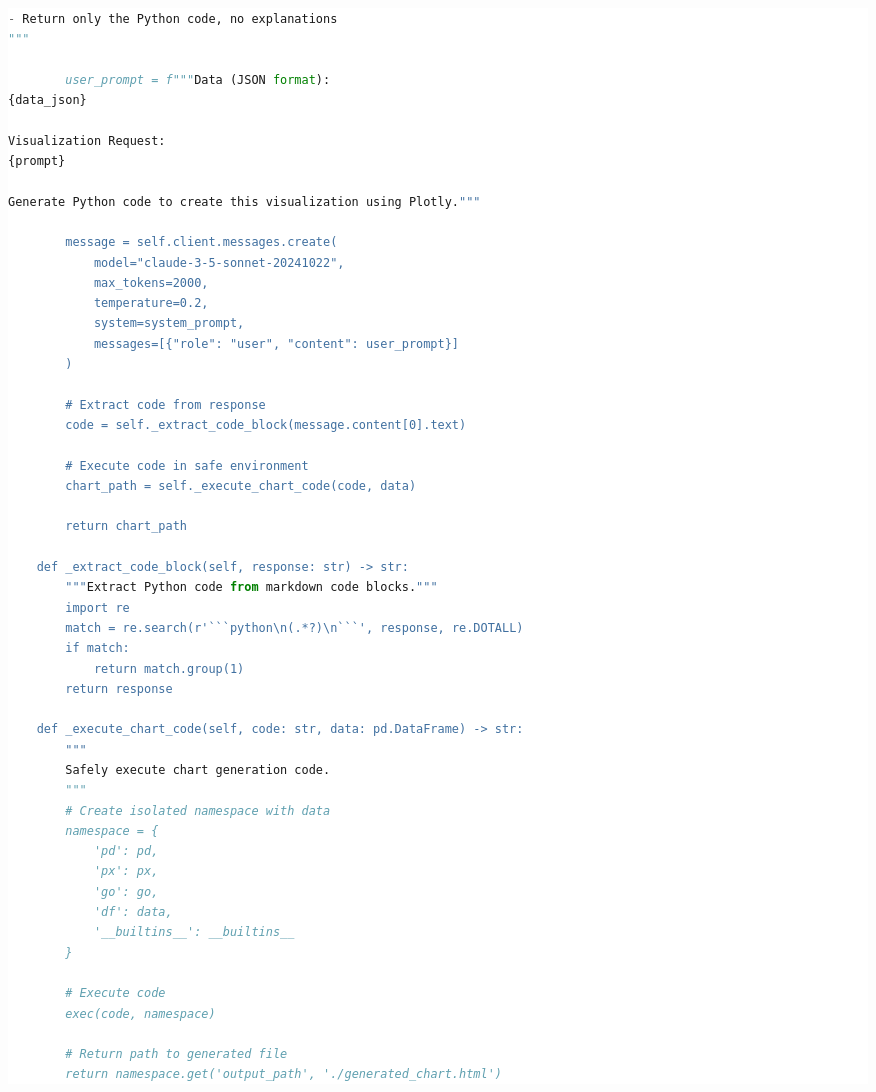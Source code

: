 ```python
- Return only the Python code, no explanations
"""

        user_prompt = f"""Data (JSON format):
{data_json}

Visualization Request:
{prompt}

Generate Python code to create this visualization using Plotly."""

        message = self.client.messages.create(
            model="claude-3-5-sonnet-20241022",
            max_tokens=2000,
            temperature=0.2,
            system=system_prompt,
            messages=[{"role": "user", "content": user_prompt}]
        )

        # Extract code from response
        code = self._extract_code_block(message.content[0].text)

        # Execute code in safe environment
        chart_path = self._execute_chart_code(code, data)

        return chart_path

    def _extract_code_block(self, response: str) -> str:
        """Extract Python code from markdown code blocks."""
        import re
        match = re.search(r'```python\n(.*?)\n```', response, re.DOTALL)
        if match:
            return match.group(1)
        return response

    def _execute_chart_code(self, code: str, data: pd.DataFrame) -> str:
        """
        Safely execute chart generation code.
        """
        # Create isolated namespace with data
        namespace = {
            'pd': pd,
            'px': px,
            'go': go,
            'df': data,
            '__builtins__': __builtins__
        }

        # Execute code
        exec(code, namespace)

        # Return path to generated file
        return namespace.get('output_path', './generated_chart.html')
```
